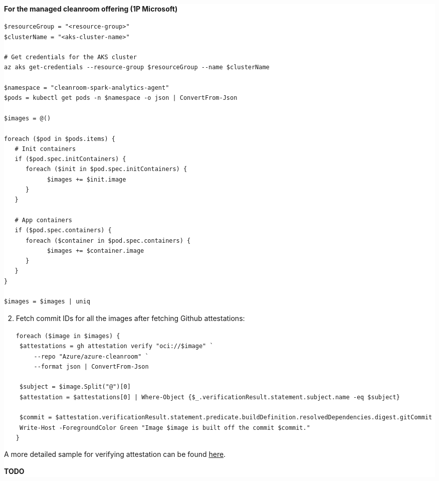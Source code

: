    **For the managed cleanroom offering (1P Microsoft)**

   ```pwsh
   $resourceGroup = "<resource-group>"
   $clusterName = "<aks-cluster-name>"

   # Get credentials for the AKS cluster
   az aks get-credentials --resource-group $resourceGroup --name $clusterName

   $namespace = "cleanroom-spark-analytics-agent"
   $pods = kubectl get pods -n $namespace -o json | ConvertFrom-Json

   $images = @()

   foreach ($pod in $pods.items) {
      # Init containers
      if ($pod.spec.initContainers) {
         foreach ($init in $pod.spec.initContainers) {
               $images += $init.image
         }
      }

      # App containers
      if ($pod.spec.containers) {
         foreach ($container in $pod.spec.containers) {
               $images += $container.image
         }
      }
   }

   $images = $images | uniq
   ```
2. Fetch commit IDs for all the images after fetching Github attestations:
   ```pwsh
   foreach ($image in $images) {
    $attestations = gh attestation verify "oci://$image" `
        --repo "Azure/azure-cleanroom" `
        --format json | ConvertFrom-Json

    $subject = $image.Split("@")[0]
    $attestation = $attestations[0] | Where-Object {$_.verificationResult.statement.subject.name -eq $subject}

    $commit = $attestation.verificationResult.statement.predicate.buildDefinition.resolvedDependencies.digest.gitCommit
    Write-Host -ForegroundColor Green "Image $image is built off the commit $commit."
   }
   ```

A more detailed sample for verifying attestation can be found [here](https://github.com/Azure-Samples/azure-cleanroom-samples/blob/main/scripts/common/assert-cleanroomattestation.ps1).

**TODO**
